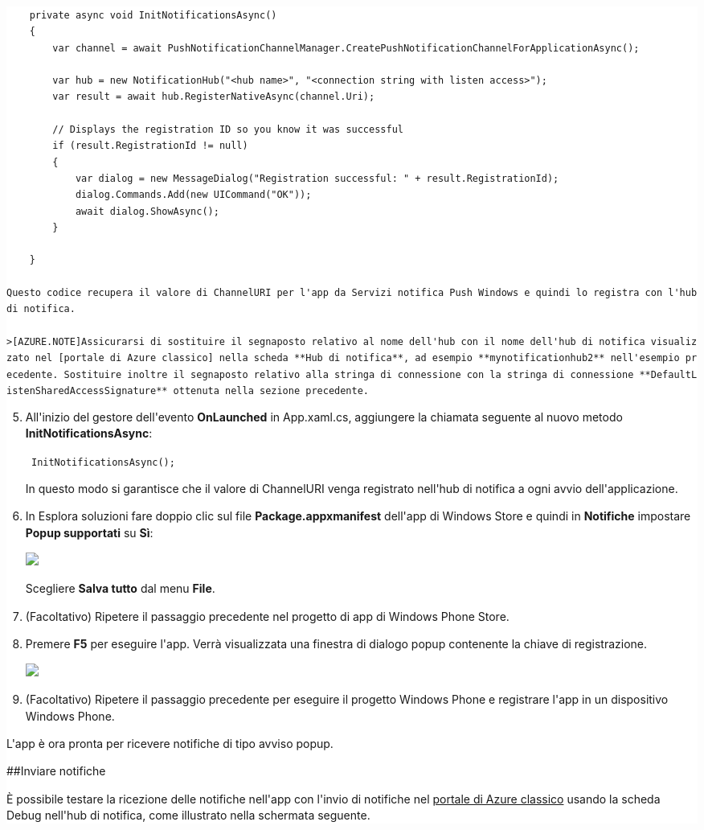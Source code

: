	    private async void InitNotificationsAsync()
        {
            var channel = await PushNotificationChannelManager.CreatePushNotificationChannelForApplicationAsync();

            var hub = new NotificationHub("<hub name>", "<connection string with listen access>");
			var result = await hub.RegisterNativeAsync(channel.Uri);

            // Displays the registration ID so you know it was successful
            if (result.RegistrationId != null)
            {
                var dialog = new MessageDialog("Registration successful: " + result.RegistrationId);
                dialog.Commands.Add(new UICommand("OK"));
                await dialog.ShowAsync();
            }

        }

    Questo codice recupera il valore di ChannelURI per l'app da Servizi notifica Push Windows e quindi lo registra con l'hub di notifica.

    >[AZURE.NOTE]Assicurarsi di sostituire il segnaposto relativo al nome dell'hub con il nome dell'hub di notifica visualizzato nel [portale di Azure classico] nella scheda **Hub di notifica**, ad esempio **mynotificationhub2** nell'esempio precedente. Sostituire inoltre il segnaposto relativo alla stringa di connessione con la stringa di connessione **DefaultListenSharedAccessSignature** ottenuta nella sezione precedente.

5. All'inizio del gestore dell'evento **OnLaunched** in App.xaml.cs, aggiungere la chiamata seguente al nuovo metodo **InitNotificationsAsync**:

        InitNotificationsAsync();

    In questo modo si garantisce che il valore di ChannelURI venga registrato nell'hub di notifica a ogni avvio dell'applicazione.

6. In Esplora soluzioni fare doppio clic sul file **Package.appxmanifest** dell'app di Windows Store e quindi in **Notifiche** impostare **Popup supportati** su **Sì**:

   	![][18]

   	Scegliere **Salva tutto** dal menu **File**.

7. (Facoltativo) Ripetere il passaggio precedente nel progetto di app di Windows Phone Store.

8. Premere **F5** per eseguire l'app. Verrà visualizzata una finestra di dialogo popup contenente la chiave di registrazione.

   	![][19]

9. (Facoltativo) Ripetere il passaggio precedente per eseguire il progetto Windows Phone e registrare l'app in un dispositivo Windows Phone.



L'app è ora pronta per ricevere notifiche di tipo avviso popup.

##Inviare notifiche 

È possibile testare la ricezione delle notifiche nell'app con l'invio di notifiche nel [portale di Azure classico] usando la scheda Debug nell'hub di notifica, come illustrato nella schermata seguente.


[2]: ./media/notification-hubs-windows-store-dotnet-get-started/notification-hub-create-windows-universal-app.png
[3]: ./media/notification-hubs-windows-store-dotnet-get-started/notification-hub-associate-win8-app.png
[4]: ./media/notification-hubs-windows-store-dotnet-get-started/mobile-services-select-app-name.png
[6]: ./media/notification-hubs-windows-store-dotnet-get-started/mobile-services-win8-app-push-auth.png
[11]: ./media/notification-hubs-windows-store-dotnet-get-started/notification-hub-configure-wns.png
[13]: ./media/notification-hubs-windows-store-dotnet-get-started/notification-hub-create-console-app.png
[14]: ./media/notification-hubs-windows-store-dotnet-get-started/notification-hub-windows-toast.png
[15]: ./media/notification-hubs-windows-store-dotnet-get-started/notification-hub-scheduler1.png
[16]: ./media/notification-hubs-windows-store-dotnet-get-started/notification-hub-scheduler2.png
[18]: ./media/notification-hubs-windows-store-dotnet-get-started/notification-hub-win8-app-toast.png
[19]: ./media/notification-hubs-windows-store-dotnet-get-started/notification-hub-windows-reg.png
[20]: ./media/notification-hubs-windows-store-dotnet-get-started/notification-hub-windows-universal-app-install-package.png
[portale di Azure classico]: https://manage.windowsazure.com/
[Panoramica dell'Hub di notifica]: http://msdn.microsoft.com/library/jj927170.aspx
[Uso di Hub di notifica di Azure per inviare notifiche agli utenti]: notification-hubs-aspnet-backend-windows-dotnet-notify-users.md
[Utilizzo di Hub di notifica per inviare le ultime notizie]: notification-hubs-windows-store-dotnet-send-breaking-news.md
[catalogo degli avvisi popup]: http://msdn.microsoft.com/library/windows/apps/hh761494.aspx
[catalogo dei riquadri]: http://msdn.microsoft.com/library/windows/apps/hh761491.aspx
[panoramica delle notifiche]: http://msdn.microsoft.com/library/windows/apps/hh779719.aspx